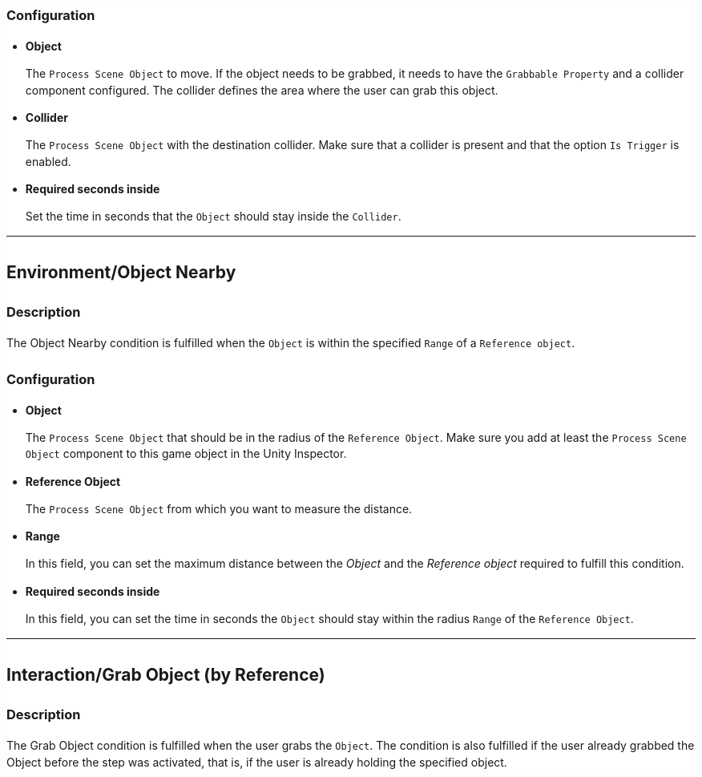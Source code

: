 ### Configuration

- **Object**

    The `Process Scene Object` to move. If the object needs to be grabbed, it needs to have the `Grabbable Property` and a collider component configured. The collider defines the area where the user can grab this object.

- **Collider**

    The `Process Scene Object` with the destination collider. Make sure that a collider is present and that the option `Is Trigger` is enabled.

- **Required seconds inside**

    Set the time in seconds that the `Object` should stay inside the `Collider`.

------

## Environment/Object Nearby

### Description

The Object Nearby condition is fulfilled when the `Object` is within the specified `Range` of a `Reference object`.

### Configuration

- **Object**

    The `Process Scene Object` that should be in the radius of the `Reference Object`. Make sure you add at least the `Process Scene Object` component to this game object in the Unity Inspector. 
    
- **Reference Object**

   The `Process Scene Object` from which you want to measure the distance.

- **Range**

    In this field, you can set the maximum distance between the *Object* and the *Reference object* required to fulfill this condition.

- **Required seconds inside**

    In this field, you can set the time in seconds the `Object` should stay within the radius `Range` of the `Reference Object`.

------

## Interaction/Grab Object (by Reference)

### Description

The Grab Object condition is fulfilled when the user grabs the `Object`. 
The condition is also fulfilled if the user already grabbed the Object before the step was activated, that is, if the user is already holding the specified object.
